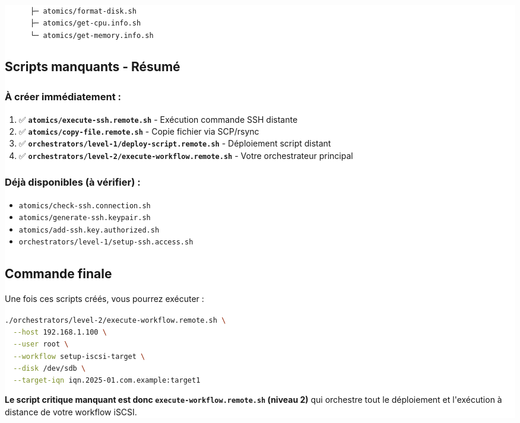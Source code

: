 ```
      ├─ atomics/format-disk.sh
      ├─ atomics/get-cpu.info.sh
      └─ atomics/get-memory.info.sh
```

## Scripts manquants - Résumé

### À créer immédiatement :

1. ✅ **`atomics/execute-ssh.remote.sh`** - Exécution commande SSH distante
2. ✅ **`atomics/copy-file.remote.sh`** - Copie fichier via SCP/rsync
3. ✅ **`orchestrators/level-1/deploy-script.remote.sh`** - Déploiement script distant
4. ✅ **`orchestrators/level-2/execute-workflow.remote.sh`** - Votre orchestrateur principal

### Déjà disponibles (à vérifier) :

- `atomics/check-ssh.connection.sh`
- `atomics/generate-ssh.keypair.sh`
- `atomics/add-ssh.key.authorized.sh`
- `orchestrators/level-1/setup-ssh.access.sh`

## Commande finale

Une fois ces scripts créés, vous pourrez exécuter :

```bash
./orchestrators/level-2/execute-workflow.remote.sh \
  --host 192.168.1.100 \
  --user root \
  --workflow setup-iscsi-target \
  --disk /dev/sdb \
  --target-iqn iqn.2025-01.com.example:target1
```

**Le script critique manquant est donc `execute-workflow.remote.sh` (niveau 2)** qui orchestre tout le déploiement et l'exécution à distance de votre workflow iSCSI.

